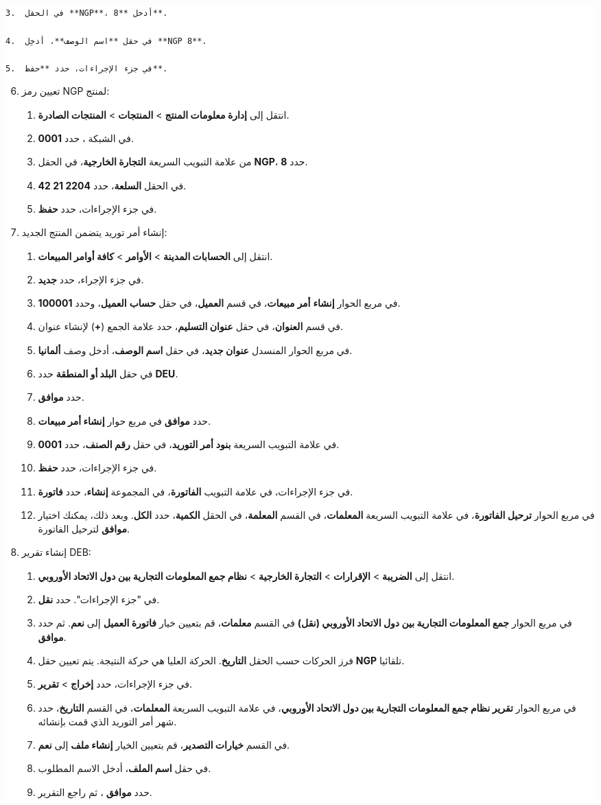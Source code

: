     3.  في الحقل **NGP**، أدخل **8**.

    4.  في حقل **اسم الوصف**، أدخِل **NGP 8**.

    5.  في جزء الإجراءات، حدد **حفظ**.

6.  تعيين رمز NGP لمنتج:

    1.  انتقل إلى **إدارة معلومات المنتج** &gt; **المنتجات** &gt; **المنتجات الصادرة**.

    2.  في الشبكة ، حدد **0001**.

    3.  من علامة التبويب السريعة **التجارة الخارجية**، في الحقل **NGP**، حدد **8**.

    4.  في الحقل **السلعة**، حدد **2204 21 42**.

    5.  في جزء الإجراءات، حدد **حفظ**.

7.  إنشاء أمر توريد يتضمن المنتج الجديد:

    1.  انتقل إلى **الحسابات المدينة** &gt; **الأوامر‬** &gt; **كافة أوامر المبيعات**.

    2.  في جزء الإجراء، حدد **جديد**.

    3.  في مربع الحوار **إنشاء** **أمر** **مبيعات**، في قسم **العميل**، في حقل **حساب** **العميل**، وحدد **100001**.

    4.  في قسم **العنوان**، في حقل **عنوان التسليم**، حدد علامة الجمع (**+**) لإنشاء عنوان.

    5.  في مربع الحوار المنسدل **عنوان جديد**، في حقل **اسم الوصف**، أدخل وصف **ألمانيا**.

    6.  في حقل **البلد أو المنطقة** حدد **DEU**.

    7.  حدد **موافق**.

    8.  حدد **موافق** في مربع حوار **إنشاء أمر مبيعات**.

    9.  في علامة التبويب السريعة **بنود** **أمر التوريد**، في حقل **رقم الصنف**، حدد **0001**.

    10. في جزء الإجراءات، حدد **حفظ**.

    11. في جزء الإجراءات، في علامة التبويب **الفاتورة**، في المجموعة **إنشاء**، حدد **فاتورة**.

    12. في مربع الحوار **ترحيل الفاتورة**، في علامة التبويب السريعة **المعلمات**، في القسم **المعلمة**، في الحقل **الكمية**، حدد **الكل**. وبعد ذلك، يمكنك اختيار **موافق** لترحيل الفاتورة.

8.  إنشاء تقرير DEB:

    1.  انتقل إلى **الضريبة** &gt; **الإقرارات‬** &gt; **التجارة الخارجية** &gt; **نظام جمع المعلومات التجارية بين دول الاتحاد الأوروبي**.

    2.  في "جزء الإجراءات". حدد **نقل**.

    3.  في مربع الحوار **جمع المعلومات التجارية بين دول الاتحاد الأوروبي (نقل)** في القسم **معلمات**، قم بتعيين خيار **فاتورة العميل** إلى **نعم**. ثم حدد **موافق**.

    4.  فرز الحركات حسب الحقل **التاريخ**. الحركة العليا هي حركة النتيجة. يتم تعيين حقل **NGP** تلقائيا.

    5.  في جزء الإجراءات، حدد **إخراج** &gt; **تقرير**.

    6.  في مربع الحوار **تقرير نظام جمع المعلومات التجارية بين دول الاتحاد الأوروبي**، في علامة التبويب السريعة **المعلمات**، في القسم **التاريخ**، حدد شهر أمر التوريد الذي قمت بإنشائه.

    7.  في القسم **خيارات التصدير**، قم بتعيين الخيار **إنشاء ملف** إلى **نعم**.

    8.  في حقل **اسم الملف**، أدخل الاسم المطلوب.

    9.  حدد **موافق** ، ثم راجع التقرير.

